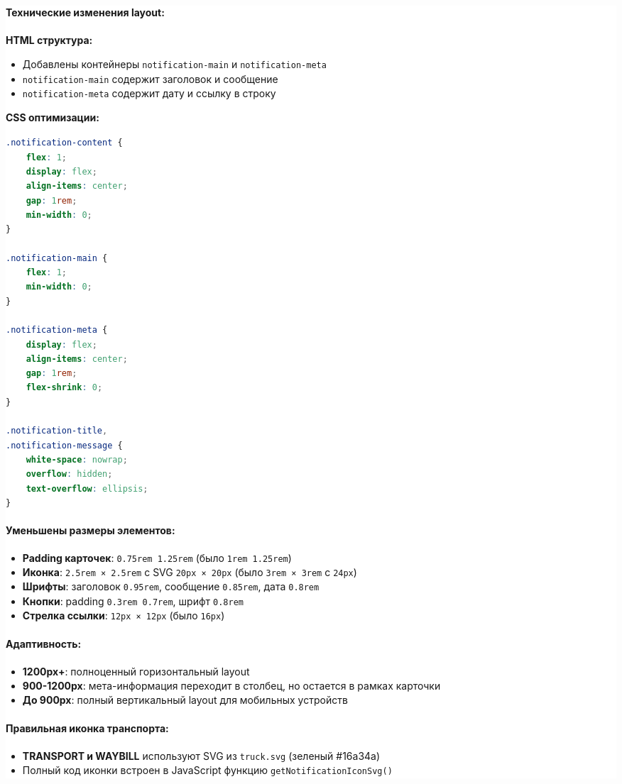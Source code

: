 #### Технические изменения layout:

**HTML структура:**
- Добавлены контейнеры `notification-main` и `notification-meta`
- `notification-main` содержит заголовок и сообщение
- `notification-meta` содержит дату и ссылку в строку

**CSS оптимизации:**
```css
.notification-content {
    flex: 1;
    display: flex;
    align-items: center;
    gap: 1rem;
    min-width: 0;
}

.notification-main {
    flex: 1;
    min-width: 0;
}

.notification-meta {
    display: flex;
    align-items: center;
    gap: 1rem;
    flex-shrink: 0;
}

.notification-title,
.notification-message {
    white-space: nowrap;
    overflow: hidden;
    text-overflow: ellipsis;
}
```

#### Уменьшены размеры элементов:
- **Padding карточек**: `0.75rem 1.25rem` (было `1rem 1.25rem`)
- **Иконка**: `2.5rem × 2.5rem` с SVG `20px × 20px` (было `3rem × 3rem` с `24px`)
- **Шрифты**: заголовок `0.95rem`, сообщение `0.85rem`, дата `0.8rem`
- **Кнопки**: padding `0.3rem 0.7rem`, шрифт `0.8rem`
- **Стрелка ссылки**: `12px × 12px` (было `16px`)

#### Адаптивность:
- **1200px+**: полноценный горизонтальный layout
- **900-1200px**: мета-информация переходит в столбец, но остается в рамках карточки
- **До 900px**: полный вертикальный layout для мобильных устройств

#### Правильная иконка транспорта:
- **TRANSPORT и WAYBILL** используют SVG из `truck.svg` (зеленый #16a34a)
- Полный код иконки встроен в JavaScript функцию `getNotificationIconSvg()`
